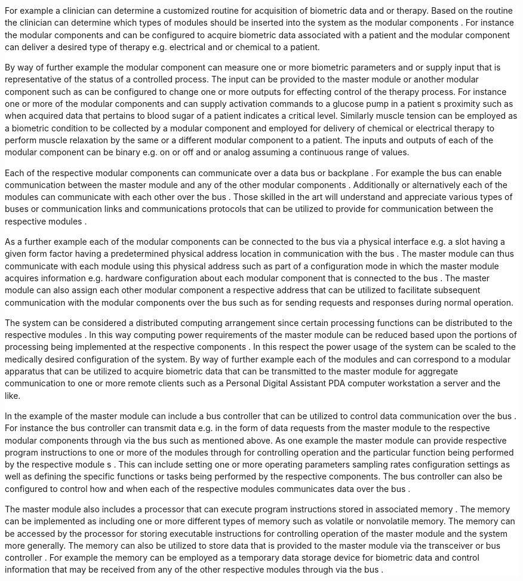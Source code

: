 For example a clinician can determine a customized routine for acquisition of biometric data and or therapy. Based on the routine the clinician can determine which types of modules should be inserted into the system as the modular components . For instance the modular components and can be configured to acquire biometric data associated with a patient and the modular component can deliver a desired type of therapy e.g. electrical and or chemical to a patient.

By way of further example the modular component can measure one or more biometric parameters and or supply input that is representative of the status of a controlled process. The input can be provided to the master module or another modular component such as can be configured to change one or more outputs for effecting control of the therapy process. For instance one or more of the modular components and can supply activation commands to a glucose pump in a patient s proximity such as when acquired data that pertains to blood sugar of a patient indicates a critical level. Similarly muscle tension can be employed as a biometric condition to be collected by a modular component and employed for delivery of chemical or electrical therapy to perform muscle relaxation by the same or a different modular component to a patient. The inputs and outputs of each of the modular component can be binary e.g. on or off and or analog assuming a continuous range of values.

Each of the respective modular components can communicate over a data bus or backplane . For example the bus can enable communication between the master module and any of the other modular components . Additionally or alternatively each of the modules can communicate with each other over the bus . Those skilled in the art will understand and appreciate various types of buses or communication links and communications protocols that can be utilized to provide for communication between the respective modules .

As a further example each of the modular components can be connected to the bus via a physical interface e.g. a slot having a given form factor having a predetermined physical address location in communication with the bus . The master module can thus communicate with each module using this physical address such as part of a configuration mode in which the master module acquires information e.g. hardware configuration about each modular component that is connected to the bus . The master module can also assign each other modular component a respective address that can be utilized to facilitate subsequent communication with the modular components over the bus such as for sending requests and responses during normal operation.

The system can be considered a distributed computing arrangement since certain processing functions can be distributed to the respective modules . In this way computing power requirements of the master module can be reduced based upon the portions of processing being implemented at the respective components . In this respect the power usage of the system can be scaled to the medically desired configuration of the system. By way of further example each of the modules and can correspond to a modular apparatus that can be utilized to acquire biometric data that can be transmitted to the master module for aggregate communication to one or more remote clients such as a Personal Digital Assistant PDA computer workstation a server and the like.

In the example of the master module can include a bus controller that can be utilized to control data communication over the bus . For instance the bus controller can transmit data e.g. in the form of data requests from the master module to the respective modular components through via the bus such as mentioned above. As one example the master module can provide respective program instructions to one or more of the modules through for controlling operation and the particular function being performed by the respective module s . This can include setting one or more operating parameters sampling rates configuration settings as well as defining the specific functions or tasks being performed by the respective components. The bus controller can also be configured to control how and when each of the respective modules communicates data over the bus .

The master module also includes a processor that can execute program instructions stored in associated memory . The memory can be implemented as including one or more different types of memory such as volatile or nonvolatile memory. The memory can be accessed by the processor for storing executable instructions for controlling operation of the master module and the system more generally. The memory can also be utilized to store data that is provided to the master module via the transceiver or bus controller . For example the memory can be employed as a temporary data storage device for biometric data and control information that may be received from any of the other respective modules through via the bus .

